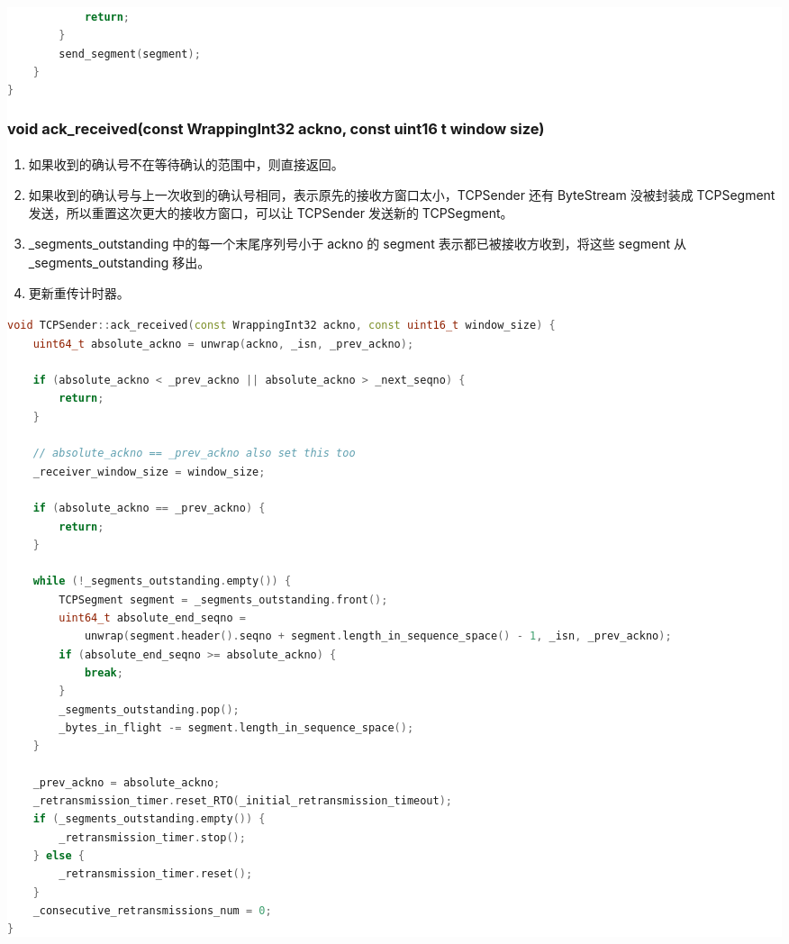 ```cpp
            return;
        }
        send_segment(segment);
    }
}
```

### void ack_received(const WrappingInt32 ackno, const uint16 t window size)

1. 如果收到的确认号不在等待确认的范围中，则直接返回。

2. 如果收到的确认号与上一次收到的确认号相同，表示原先的接收方窗口太小，TCPSender 还有 ByteStream 没被封装成 TCPSegment 发送，所以重置这次更大的接收方窗口，可以让 TCPSender 发送新的 TCPSegment。

3. _segments_outstanding 中的每一个末尾序列号小于 ackno 的 segment 表示都已被接收方收到，将这些 segment 从 _segments_outstanding 移出。

4. 更新重传计时器。

```cpp
void TCPSender::ack_received(const WrappingInt32 ackno, const uint16_t window_size) {
    uint64_t absolute_ackno = unwrap(ackno, _isn, _prev_ackno);

    if (absolute_ackno < _prev_ackno || absolute_ackno > _next_seqno) {
        return;
    }

    // absolute_ackno == _prev_ackno also set this too
    _receiver_window_size = window_size;

    if (absolute_ackno == _prev_ackno) {
        return;
    }

    while (!_segments_outstanding.empty()) {
        TCPSegment segment = _segments_outstanding.front();
        uint64_t absolute_end_seqno =
            unwrap(segment.header().seqno + segment.length_in_sequence_space() - 1, _isn, _prev_ackno);
        if (absolute_end_seqno >= absolute_ackno) {
            break;
        }
        _segments_outstanding.pop();
        _bytes_in_flight -= segment.length_in_sequence_space();
    }

    _prev_ackno = absolute_ackno;
    _retransmission_timer.reset_RTO(_initial_retransmission_timeout);
    if (_segments_outstanding.empty()) {
        _retransmission_timer.stop();
    } else {
        _retransmission_timer.reset();
    }
    _consecutive_retransmissions_num = 0;
}
```
